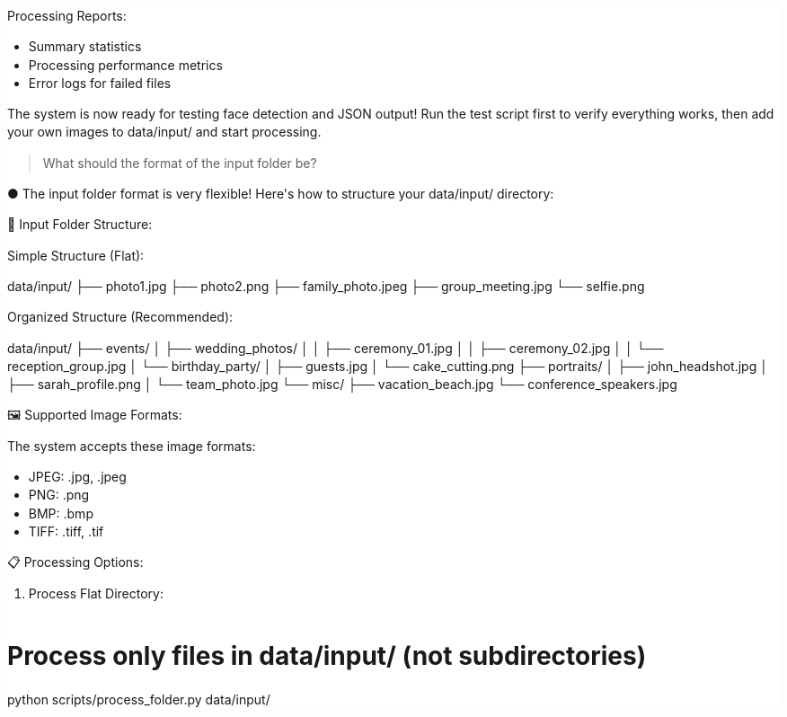   Processing Reports:

  - Summary statistics
  - Processing performance metrics
  - Error logs for failed files

  The system is now ready for testing face detection and JSON output! Run the test script first
  to verify everything works, then add your own images to data/input/ and start processing.

> What should the format of the input folder be?

● The input folder format is very flexible! Here's how to structure your data/input/ directory:

  📁 Input Folder Structure:

  Simple Structure (Flat):

  data/input/
  ├── photo1.jpg
  ├── photo2.png
  ├── family_photo.jpeg
  ├── group_meeting.jpg
  └── selfie.png

  Organized Structure (Recommended):

  data/input/
  ├── events/
  │   ├── wedding_photos/
  │   │   ├── ceremony_01.jpg
  │   │   ├── ceremony_02.jpg
  │   │   └── reception_group.jpg
  │   └── birthday_party/
  │       ├── guests.jpg
  │       └── cake_cutting.png
  ├── portraits/
  │   ├── john_headshot.jpg
  │   ├── sarah_profile.png
  │   └── team_photo.jpg
  └── misc/
      ├── vacation_beach.jpg
      └── conference_speakers.jpg

  🖼️ Supported Image Formats:

  The system accepts these image formats:
  - JPEG: .jpg, .jpeg
  - PNG: .png
  - BMP: .bmp
  - TIFF: .tiff, .tif

  📋 Processing Options:

  1. Process Flat Directory:

  # Process only files in data/input/ (not subdirectories)
  python scripts/process_folder.py data/input/
